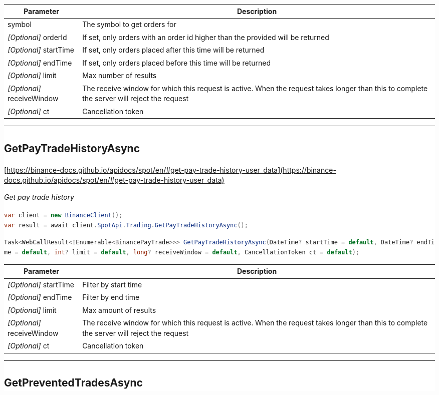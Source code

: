 |Parameter|Description|
|---|---|
|symbol|The symbol to get orders for|
|_[Optional]_ orderId|If set, only orders with an order id higher than the provided will be returned|
|_[Optional]_ startTime|If set, only orders placed after this time will be returned|
|_[Optional]_ endTime|If set, only orders placed before this time will be returned|
|_[Optional]_ limit|Max number of results|
|_[Optional]_ receiveWindow|The receive window for which this request is active. When the request takes longer than this to complete the server will reject the request|
|_[Optional]_ ct|Cancellation token|

</p>

***

## GetPayTradeHistoryAsync  

[https://binance-docs.github.io/apidocs/spot/en/#get-pay-trade-history-user_data](https://binance-docs.github.io/apidocs/spot/en/#get-pay-trade-history-user_data)  
<p>

*Get pay trade history*  

```csharp  
var client = new BinanceClient();  
var result = await client.SpotApi.Trading.GetPayTradeHistoryAsync();  
```  

```csharp  
Task<WebCallResult<IEnumerable<BinancePayTrade>>> GetPayTradeHistoryAsync(DateTime? startTime = default, DateTime? endTime = default, int? limit = default, long? receiveWindow = default, CancellationToken ct = default);  
```  

|Parameter|Description|
|---|---|
|_[Optional]_ startTime|Filter by start time|
|_[Optional]_ endTime|Filter by end time|
|_[Optional]_ limit|Max amount of results|
|_[Optional]_ receiveWindow|The receive window for which this request is active. When the request takes longer than this to complete the server will reject the request|
|_[Optional]_ ct|Cancellation token|

</p>

***

## GetPreventedTradesAsync  
